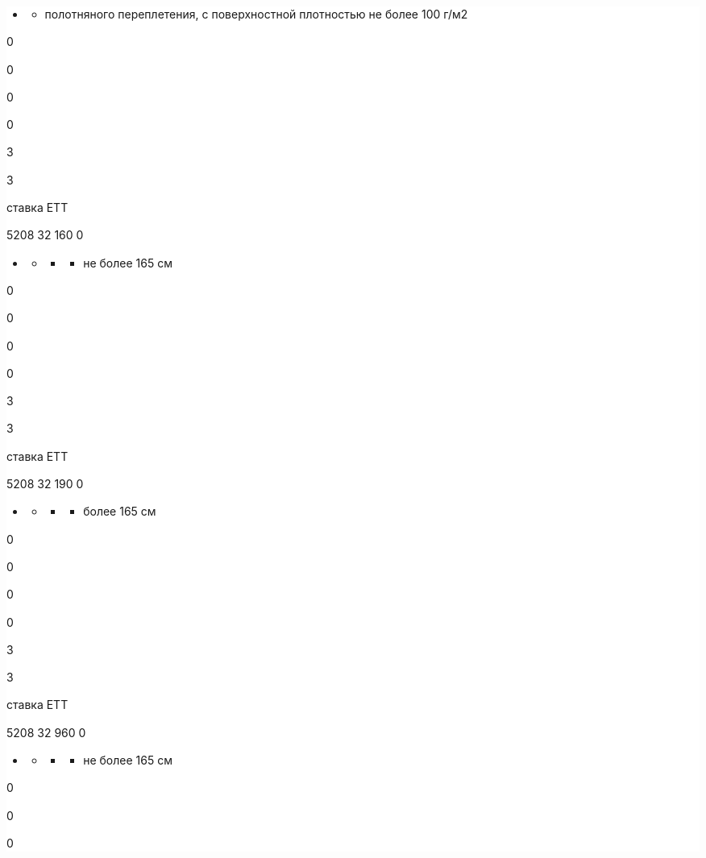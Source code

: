 - - полотняного переплетения, с поверхностной плотностью не более 100 г/м2 

0

0

0

0

3

3

ставка ЕТТ

 

5208 32 160 0

- - - - не более 165 см

0

0

0

0

3

3

ставка ЕТТ

 

5208 32 190 0

- - - - более 165 см

0

0

0

0

3

3

ставка ЕТТ

 

5208 32 960 0

- - - - не более 165 см

0

0

0
